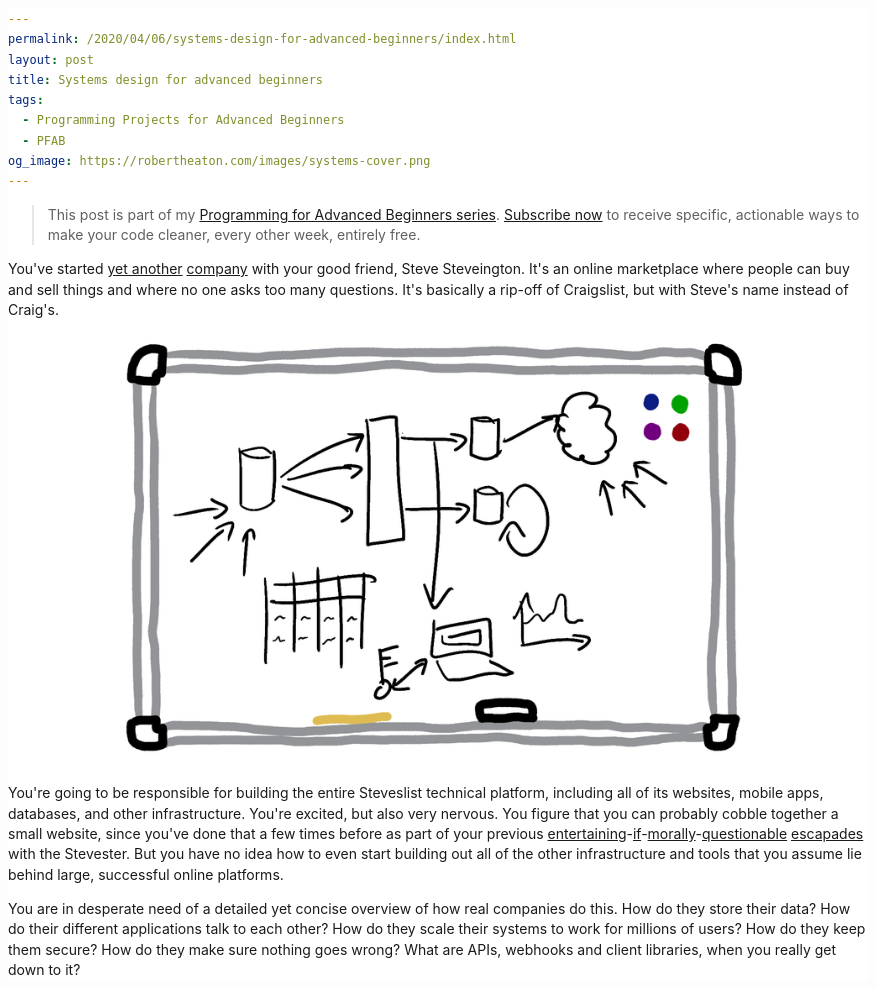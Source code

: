```yaml
---
permalink: /2020/04/06/systems-design-for-advanced-beginners/index.html
layout: post
title: Systems design for advanced beginners
tags:
  - Programming Projects for Advanced Beginners
  - PFAB
og_image: https://robertheaton.com/images/systems-cover.png
---
```

> This post is part of my [Programming for Advanced Beginners series](https://advancedbeginners.substack.com/). [Subscribe now](https://advancedbeginners.substack.com/) to receive specific, actionable ways to make your code cleaner, every other week, entirely free.

You've started [yet another][tinder] [company][whatsapp] with your good friend, Steve Steveington. It's an online marketplace where people can buy and sell things and where no one asks too many questions. It's basically a rip-off of Craigslist, but with Steve's name instead of Craig's.

<img src="/images/systems-cover.png" />

[tinder]: https://robertheaton.com/2018/07/09/how-tinder-keeps-your-location-a-bit-private/
[whatsapp]: https://robertheaton.com/2017/10/09/tracking-friends-and-strangers-using-whatsapp/
[facebook]: https://robertheaton.com/2014/12/08/fun-with-your-friends-facebook-and-tinder-session-tokens/
[whatsapp2]: https://robertheaton.com/2016/10/22/a-tale-of-love-betrayal-social-engineering-and-whatsapp/
[wifi]: https://robertheaton.com/2019/01/15/a-brief-history-of-wi-fi-privacy-vulnerabilities/

You're going to be responsible for building the entire Steveslist technical platform, including all of its websites, mobile apps, databases, and other infrastructure. You're excited, but also very nervous. You figure that you can probably cobble together a small website, since you've done that a few times before as part of your previous [entertaining][tinder]-[if][whatsapp]-[morally][facebook]-[questionable][whatsapp2] [escapades][wifi] with the Stevester. But you have no idea how to even start building out all of the other infrastructure and tools that you assume lie behind large, successful online platforms.

You are in desperate need of a detailed yet concise overview of how real companies do this. How do they store their data? How do their different applications talk to each other? How do they scale their systems to work for millions of users? How do they keep them secure? How do they make sure nothing goes wrong? What are APIs, webhooks and client libraries, when you really get down to it?


[stripe-webhooks]: https://stripe.com/docs/webhooks/signatures
[github-webhooks]: https://developer.github.com/webhooks/securing/
[ppab6]: https://robertheaton.com/2019/08/12/programming-projects-for-advanced-beginners-user-logins/
[stripe-migration]: https://robertheaton.com/2015/08/31/migrating-bajillions-of-database-records-at-stripe/
[about]: https://robertheaton.com/about/
[replication]: https://www.brianstorti.com/replication/